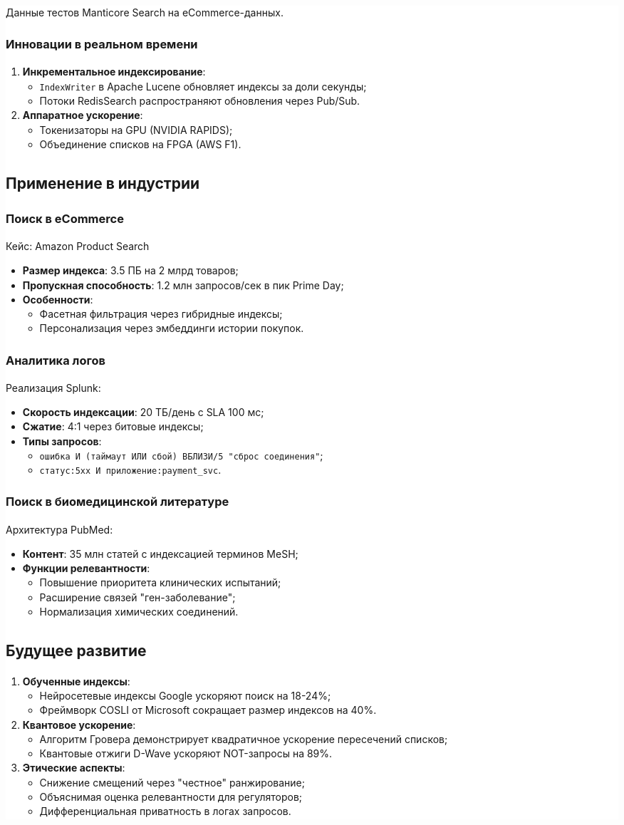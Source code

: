 Данные тестов Manticore Search на eCommerce-данных.

### Инновации в реальном времени

1. **Инкрементальное индексирование**:
    - `IndexWriter` в Apache Lucene обновляет индексы за доли секунды;
    - Потоки RedisSearch распространяют обновления через Pub/Sub.
2. **Аппаратное ускорение**:
    - Токенизаторы на GPU (NVIDIA RAPIDS);
    - Объединение списков на FPGA (AWS F1).

## Применение в индустрии

### Поиск в eCommerce

Кейс: Amazon Product Search

- **Размер индекса**: 3.5 ПБ на 2 млрд товаров;
- **Пропускная способность**: 1.2 млн запросов/сек в пик Prime Day;
- **Особенности**:
    - Фасетная фильтрация через гибридные индексы;
    - Персонализация через эмбеддинги истории покупок.


### Аналитика логов

Реализация Splunk:

- **Скорость индексации**: 20 ТБ/день с SLA 100 мс;
- **Сжатие**: 4:1 через битовые индексы;
- **Типы запросов**:
    - `ошибка И (таймаут ИЛИ сбой) ВБЛИЗИ/5 "сброс соединения"`;
    - `статус:5xx И приложение:payment_svc`.


### Поиск в биомедицинской литературе

Архитектура PubMed:

- **Контент**: 35 млн статей с индексацией терминов MeSH;
- **Функции релевантности**:
    - Повышение приоритета клинических испытаний;
    - Расширение связей "ген-заболевание";
    - Нормализация химических соединений.


## Будущее развитие

1. **Обученные индексы**:
    - Нейросетевые индексы Google ускоряют поиск на 18-24%;
    - Фреймворк COSLI от Microsoft сокращает размер индексов на 40%.
2. **Квантовое ускорение**:
    - Алгоритм Гровера демонстрирует квадратичное ускорение пересечений списков;
    - Квантовые отжиги D-Wave ускоряют NOT-запросы на 89%.
3. **Этические аспекты**:
    - Снижение смещений через "честное" ранжирование;
    - Объяснимая оценка релевантности для регуляторов;
    - Дифференциальная приватность в логах запросов.
